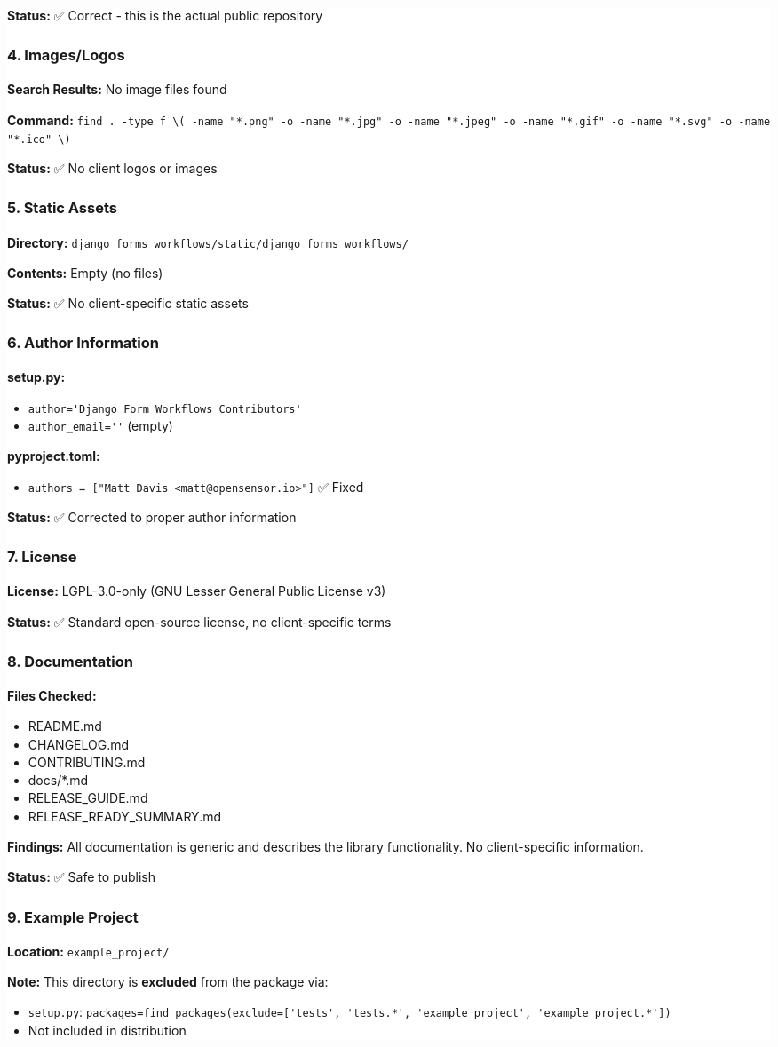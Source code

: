 **Status:** ✅ Correct - this is the actual public repository

### 4. Images/Logos

**Search Results:** No image files found

**Command:** `find . -type f \( -name "*.png" -o -name "*.jpg" -o -name "*.jpeg" -o -name "*.gif" -o -name "*.svg" -o -name "*.ico" \)`

**Status:** ✅ No client logos or images

### 5. Static Assets

**Directory:** `django_forms_workflows/static/django_forms_workflows/`

**Contents:** Empty (no files)

**Status:** ✅ No client-specific static assets

### 6. Author Information

**setup.py:**
- `author='Django Form Workflows Contributors'`
- `author_email=''` (empty)

**pyproject.toml:**
- `authors = ["Matt Davis <matt@opensensor.io>"]` ✅ Fixed

**Status:** ✅ Corrected to proper author information

### 7. License

**License:** LGPL-3.0-only (GNU Lesser General Public License v3)

**Status:** ✅ Standard open-source license, no client-specific terms

### 8. Documentation

**Files Checked:**
- README.md
- CHANGELOG.md
- CONTRIBUTING.md
- docs/*.md
- RELEASE_GUIDE.md
- RELEASE_READY_SUMMARY.md

**Findings:** All documentation is generic and describes the library functionality. No client-specific information.

**Status:** ✅ Safe to publish

### 9. Example Project

**Location:** `example_project/`

**Note:** This directory is **excluded** from the package via:
- `setup.py`: `packages=find_packages(exclude=['tests', 'tests.*', 'example_project', 'example_project.*'])`
- Not included in distribution
